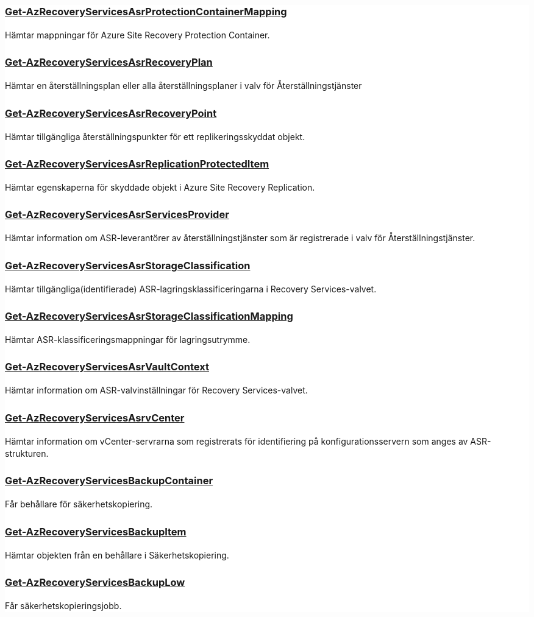 ### [Get-AzRecoveryServicesAsrProtectionContainerMapping](Get-AzRecoveryServicesAsrProtectionContainerMapping.md)
Hämtar mappningar för Azure Site Recovery Protection Container.

### [Get-AzRecoveryServicesAsrRecoveryPlan](Get-AzRecoveryServicesAsrRecoveryPlan.md)
Hämtar en återställningsplan eller alla återställningsplaner i valv för Återställningstjänster

### [Get-AzRecoveryServicesAsrRecoveryPoint](Get-AzRecoveryServicesAsrRecoveryPoint.md)
Hämtar tillgängliga återställningspunkter för ett replikeringsskyddat objekt.

### [Get-AzRecoveryServicesAsrReplicationProtectedItem](Get-AzRecoveryServicesAsrReplicationProtectedItem.md)
Hämtar egenskaperna för skyddade objekt i Azure Site Recovery Replication.

### [Get-AzRecoveryServicesAsrServicesProvider](Get-AzRecoveryServicesAsrServicesProvider.md)
Hämtar information om ASR-leverantörer av återställningstjänster som är registrerade i valv för Återställningstjänster.

### [Get-AzRecoveryServicesAsrStorageClassification](Get-AzRecoveryServicesAsrStorageClassification.md)
Hämtar tillgängliga(identifierade) ASR-lagringsklassificeringarna i Recovery Services-valvet.

### [Get-AzRecoveryServicesAsrStorageClassificationMapping](Get-AzRecoveryServicesAsrStorageClassificationMapping.md)
Hämtar ASR-klassificeringsmappningar för lagringsutrymme.

### [Get-AzRecoveryServicesAsrVaultContext](Get-AzRecoveryServicesAsrVaultContext.md)
Hämtar information om ASR-valvinställningar för Recovery Services-valvet.

### [Get-AzRecoveryServicesAsrvCenter](Get-AzRecoveryServicesAsrvCenter.md)
Hämtar information om vCenter-servrarna som registrerats för identifiering på konfigurationsservern som anges av ASR-strukturen.

### [Get-AzRecoveryServicesBackupContainer](Get-AzRecoveryServicesBackupContainer.md)
Får behållare för säkerhetskopiering.

### [Get-AzRecoveryServicesBackupItem](Get-AzRecoveryServicesBackupItem.md)
Hämtar objekten från en behållare i Säkerhetskopiering.

### [Get-AzRecoveryServicesBackupLow](Get-AzRecoveryServicesBackupJob.md)
Får säkerhetskopieringsjobb.
